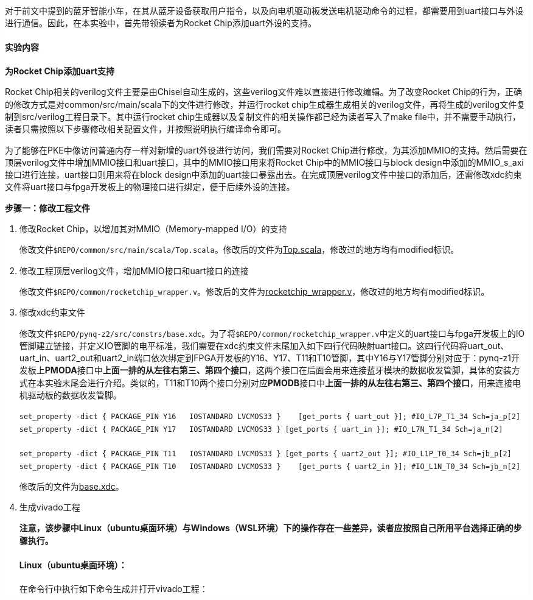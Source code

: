 对于前文中提到的蓝牙智能小车，在其从蓝牙设备获取用户指令，以及向电机驱动板发送电机驱动命令的过程，都需要用到uart接口与外设进行通信。因此，在本实验中，首先带领读者为Rocket Chip添加uart外设的支持。

<a name="lab1_content"></a>

#### 实验内容

**为Rocket Chip添加uart支持**

Rocket Chip相关的verilog文件主要是由Chisel自动生成的，这些verilog文件难以直接进行修改编辑。为了改变Rocket Chip的行为，正确的修改方式是对common/src/main/scala下的文件进行修改，并运行rocket chip生成器生成相关的verilog文件，再将生成的verilog文件复制到src/verilog工程目录下。其中运行rocket chip生成器以及复制文件的相关操作都已经为读者写入了make file中，并不需要手动执行，读者只需按照以下步骤修改相关配置文件，并按照说明执行编译命令即可。

为了能够在PKE中像访问普通内存一样对新增的uart外设进行访问，我们需要对Rocket Chip进行修改，为其添加MMIO的支持。然后需要在顶层verilog文件中增加MMIO接口和uart接口，其中的MMIO接口用来将Rocket Chip中的MMIO接口与block design中添加的MMIO_s_axi接口进行连接，uart接口则用来将在block design中添加的uart接口暴露出去。在完成顶层verilog文件中接口的添加后，还需修改xdc约束文件将uart接口与fpga开发板上的物理接口进行绑定，便于后续外设的连接。

**步骤一：修改工程文件**

1. 修改Rocket Chip，以增加其对MMIO（Memory-mapped I/O）的支持
   
   修改文件`$REPO/common/src/main/scala/Top.scala`。修改后的文件为[Top.scala](https://gitee.com/hustos/fpga-pynq/blob/uart-pynq/common/src/main/scala/Top.scala)，修改过的地方均有modified标识。

2. 修改工程顶层verilog文件，增加MMIO接口和uart接口的连接
   
   修改文件`$REPO/common/rocketchip_wrapper.v`。修改后的文件为[rocketchip_wrapper.v](https://gitee.com/hustos/fpga-pynq/blob/uart-pynq/common/rocketchip_wrapper.v)，修改过的地方均有modified标识。

3. 修改xdc约束文件
   
   修改文件`$REPO/pynq-z2/src/constrs/base.xdc`。为了将`$REPO/common/rocketchip_wrapper.v`中定义的uart接口与fpga开发板上的IO管脚建立链接，并定义IO管脚的电平标准，我们需要在xdc约束文件末尾加入如下四行代码映射uart接口。这四行代码将uart_out、uart_in、uart2_out和uart2_in端口依次绑定到FPGA开发板的Y16、Y17、T11和T10管脚，其中Y16与Y17管脚分别对应于：pynq-z1开发板上**PMODA**接口中**上面一排的从左往右第三、第四个接口**，这两个接口在后面会用来连接蓝牙模块的数据收发管脚，具体的安装方式在本实验末尾会进行介绍。类似的，T11和T10两个接口分别对应**PMODB**接口中**上面一排的从左往右第三、第四个接口**，用来连接电机驱动板的数据收发管脚。
   
   ```
   set_property -dict { PACKAGE_PIN Y16   IOSTANDARD LVCMOS33 }    [get_ports { uart_out }]; #IO_L7P_T1_34 Sch=ja_p[2]
   set_property -dict { PACKAGE_PIN Y17   IOSTANDARD LVCMOS33 } [get_ports { uart_in }]; #IO_L7N_T1_34 Sch=ja_n[2]
   
   set_property -dict { PACKAGE_PIN T11   IOSTANDARD LVCMOS33 } [get_ports { uart2_out }]; #IO_L1P_T0_34 Sch=jb_p[2]
   set_property -dict { PACKAGE_PIN T10   IOSTANDARD LVCMOS33 }    [get_ports { uart2_in }]; #IO_L1N_T0_34 Sch=jb_n[2]
   ```
   
   修改后的文件为[base.xdc](https://gitee.com/hustos/fpga-pynq/blob/uart-pynq/pynq-z2/src/constrs/base.xdc)。

4. 生成vivado工程
   
   **注意，该步骤中Linux（ubuntu桌面环境）与Windows（WSL环境）下的操作存在一些差异，读者应按照自己所用平台选择正确的步骤执行。**
   
   #### Linux（ubuntu桌面环境）：
   
   在命令行中执行如下命令生成并打开vivado工程：
   